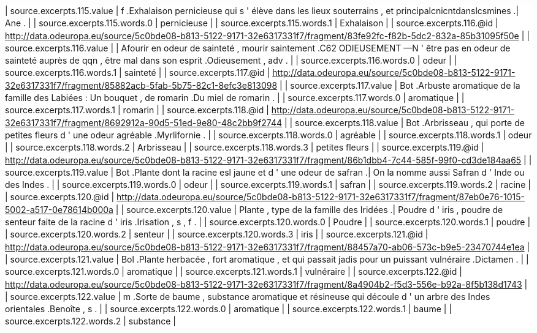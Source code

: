 | source.excerpts.115.value | f .Exhalaison pernicieuse qui s ' élève dans les lieux souterrains , et principalcnicntdanslcsmines .\| Ane . |
| source.excerpts.115.words.0 | pernicieuse |
| source.excerpts.115.words.1 | Exhalaison |
| source.excerpts.116.@id | http://data.odeuropa.eu/source/5c0bde08-b813-5122-9171-32e6317331f7/fragment/83fe92fc-f82b-5dc2-832a-85b31095f50e |
| source.excerpts.116.value | | Afourir en odeur de sainteté , mourir saintement .C62 ODIEUSEMENT —N ' être pas en odeur de sainteté auprès de qqn , être mal dans son esprit .Odieusement , adv . |
| source.excerpts.116.words.0 | odeur |
| source.excerpts.116.words.1 | sainteté |
| source.excerpts.117.@id | http://data.odeuropa.eu/source/5c0bde08-b813-5122-9171-32e6317331f7/fragment/85882acb-5fab-5b75-82c1-8efc3e813098 |
| source.excerpts.117.value | Bot .Arbuste aromatique de la famille des Labiées : Un bouquet , de romarin .Du miel de romarin . |
| source.excerpts.117.words.0 | aromatique |
| source.excerpts.117.words.1 | romarin |
| source.excerpts.118.@id | http://data.odeuropa.eu/source/5c0bde08-b813-5122-9171-32e6317331f7/fragment/8692912a-90d5-51ed-9e80-48c2bb9f2744 |
| source.excerpts.118.value | Bot .Arbrisseau , qui porte de petites fleurs d ' une odeur agréable .Myrlifornie . |
| source.excerpts.118.words.0 | agréable |
| source.excerpts.118.words.1 | odeur |
| source.excerpts.118.words.2 | Arbrisseau |
| source.excerpts.118.words.3 | petites fleurs |
| source.excerpts.119.@id | http://data.odeuropa.eu/source/5c0bde08-b813-5122-9171-32e6317331f7/fragment/86b1dbb4-7c44-585f-99f0-cd3de184aa65 |
| source.excerpts.119.value | Bot .Plante dont la racine esl jaune et d ' une odeur de safran .\| On la nomme aussi Safran d ' Inde ou des Indes . |
| source.excerpts.119.words.0 | odeur |
| source.excerpts.119.words.1 | safran |
| source.excerpts.119.words.2 | racine |
| source.excerpts.120.@id | http://data.odeuropa.eu/source/5c0bde08-b813-5122-9171-32e6317331f7/fragment/87eb0e76-1015-5002-a517-0e78614b000a |
| source.excerpts.120.value | Plante , type de la famille des Iridées .\| Poudre d ' iris , poudre de senteur faite de la racine d ' iris .Irisation , s , f . |
| source.excerpts.120.words.0 | Poudre |
| source.excerpts.120.words.1 | poudre |
| source.excerpts.120.words.2 | senteur |
| source.excerpts.120.words.3 | iris |
| source.excerpts.121.@id | http://data.odeuropa.eu/source/5c0bde08-b813-5122-9171-32e6317331f7/fragment/88457a70-ab06-573c-b9e5-23470744e1ea |
| source.excerpts.121.value | Bol .Plante herbacée , fort aromatique , et qui passait jadis pour un puissant vulnéraire .Dictamen . |
| source.excerpts.121.words.0 | aromatique |
| source.excerpts.121.words.1 | vulnéraire |
| source.excerpts.122.@id | http://data.odeuropa.eu/source/5c0bde08-b813-5122-9171-32e6317331f7/fragment/8a4904b2-f5d3-556e-b92a-8f5b138d1743 |
| source.excerpts.122.value | m .Sorte de baume , substance aromatique et résineuse qui découle d ' un arbre des Indes orientales .Benoîte , s . |
| source.excerpts.122.words.0 | aromatique |
| source.excerpts.122.words.1 | baume |
| source.excerpts.122.words.2 | substance |